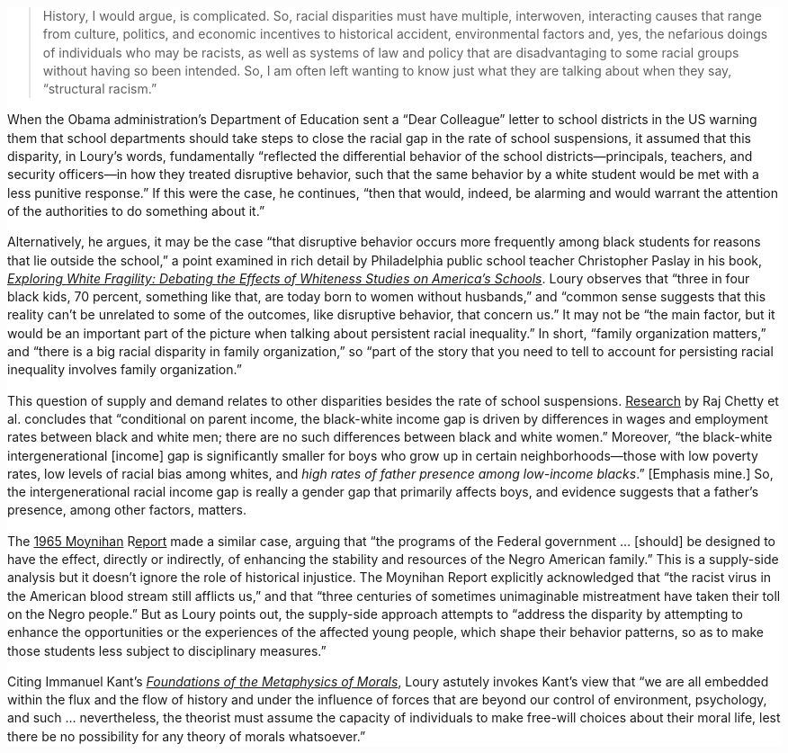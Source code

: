 > History, I would argue, is complicated. So, racial disparities must have multiple, interwoven, interacting causes that range from culture, politics, and economic incentives to historical accident, environmental factors and, yes, the nefarious doings of individuals who may be racists, as well as systems of law and policy that are disadvantaging to some racial groups without having so been intended. So, I am often left wanting to know just what they are talking about when they say, “structural racism.”

When the Obama administration’s Department of Education sent a “Dear Colleague” letter to school districts in the US warning them that school departments should take steps to close the racial gap in the rate of school suspensions, it assumed that this disparity, in Loury’s words, fundamentally “reflected the differential behavior of the school districts—principals, teachers, and security officers—in how they treated disruptive behavior, such that the same behavior by a white student would be met with a less punitive response.” If this were the case, he continues, “then that would, indeed, be alarming and would warrant the attention of the authorities to do something about it.”

Alternatively, he argues, it may be the case “that disruptive behavior occurs more frequently among black students for reasons that lie outside the school,” a point examined in rich detail by Philadelphia public school teacher Christopher Paslay in his book, [*Exploring White Fragility: Debating the Effects of Whiteness Studies on America’s Schools*](https://www.amazon.com/Exploring-White-Fragility-Christopher-Paslay/dp/147585773X/ref=sr_1_1?dchild=1&keywords=exploring+white+fragility&qid=1629817113&sr=8-1&ref=quillette.com). Loury observes that “three in four black kids, 70 percent, something like that, are today born to women without husbands,” and “common sense suggests that this reality can’t be unrelated to some of the outcomes, like disruptive behavior, that concern us.” It may not be “the main factor, but it would be an important part of the picture when talking about persistent racial inequality.” In short, “family organization matters,” and “there is a big racial disparity in family organization,” so “part of the story that you need to tell to account for persisting racial inequality involves family organization.”

This question of supply and demand relates to other disparities besides the rate of school suspensions. [Research](https://www.nber.org/system/files/working_papers/w24441/w24441.pdf?ref=quillette.com) by Raj Chetty et al. concludes that “conditional on parent income, the black-white income gap is driven by differences in wages and employment rates between black and white men; there are no such differences between black and white women.” Moreover, “the black-white intergenerational \[income\] gap is significantly smaller for boys who grow up in certain neighborhoods—those with low poverty rates, low levels of racial bias among whites, and *high rates of father presence among low-income blacks*.” \[Emphasis mine.\] So, the intergenerational racial income gap is really a gender gap that primarily affects boys, and evidence suggests that a father’s presence, among other factors, matters.

The [1965 Moynihan](https://www.blackpast.org/african-american-history/moynihan-report-1965/?ref=quillette.com) R[eport](https://www.blackpast.org/african-american-history/moynihan-report-1965/?ref=quillette.com) made a similar case, arguing that “the programs of the Federal government … \[should\] be designed to have the effect, directly or indirectly, of enhancing the stability and resources of the Negro American family.” This is a supply-side analysis but it doesn’t ignore the role of historical injustice. The Moynihan Report explicitly acknowledged that “the racist virus in the American blood stream still afflicts us,” and that “three centuries of sometimes unimaginable mistreatment have taken their toll on the Negro people.” But as Loury points out, the supply-side approach attempts to “address the disparity by attempting to enhance the opportunities or the experiences of the affected young people, which shape their behavior patterns, so as to make those students less subject to disciplinary measures.”

Citing Immanuel Kant’s [*Foundations of the Metaphysics of Morals*](https://www.amazon.com/Immanuel-Kant-Foundations-Metaphysics-Library/dp/0023078251?ref=quillette.com), Loury astutely invokes Kant’s view that “we are all embedded within the flux and the flow of history and under the influence of forces that are beyond our control of environment, psychology, and such … nevertheless, the theorist must assume the capacity of individuals to make free-will choices about their moral life, lest there be no possibility for any theory of morals whatsoever.”
